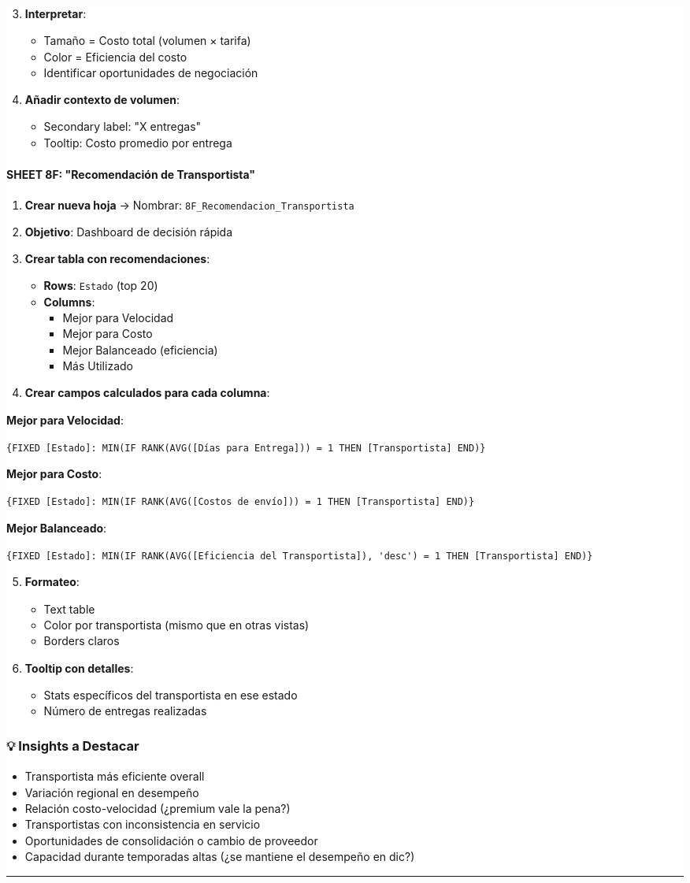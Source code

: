 3. **Interpretar**:
   - Tamaño = Costo total (volumen × tarifa)
   - Color = Eficiencia del costo
   - Identificar oportunidades de negociación

4. **Añadir contexto de volumen**:
   - Secondary label: "X entregas"
   - Tooltip: Costo promedio por entrega

#### SHEET 8F: "Recomendación de Transportista"

1. **Crear nueva hoja** → Nombrar: `8F_Recomendacion_Transportista`

2. **Objetivo**: Dashboard de decisión rápida

3. **Crear tabla con recomendaciones**:
   - **Rows**: `Estado` (top 20)
   - **Columns**:
     - Mejor para Velocidad
     - Mejor para Costo
     - Mejor Balanceado (eficiencia)
     - Más Utilizado

4. **Crear campos calculados para cada columna**:

**Mejor para Velocidad**:
```
{FIXED [Estado]: MIN(IF RANK(AVG([Días para Entrega])) = 1 THEN [Transportista] END)}
```

**Mejor para Costo**:
```
{FIXED [Estado]: MIN(IF RANK(AVG([Costos de envío])) = 1 THEN [Transportista] END)}
```

**Mejor Balanceado**:
```
{FIXED [Estado]: MIN(IF RANK(AVG([Eficiencia del Transportista]), 'desc') = 1 THEN [Transportista] END)}
```

5. **Formateo**:
   - Text table
   - Color por transportista (mismo que en otras vistas)
   - Borders claros

6. **Tooltip con detalles**:
   - Stats específicos del transportista en ese estado
   - Número de entregas realizadas

### 💡 Insights a Destacar
- Transportista más eficiente overall
- Variación regional en desempeño
- Relación costo-velocidad (¿premium vale la pena?)
- Transportistas con inconsistencia en servicio
- Oportunidades de consolidación o cambio de proveedor
- Capacidad durante temporadas altas (¿se mantiene el desempeño en dic?)

---
